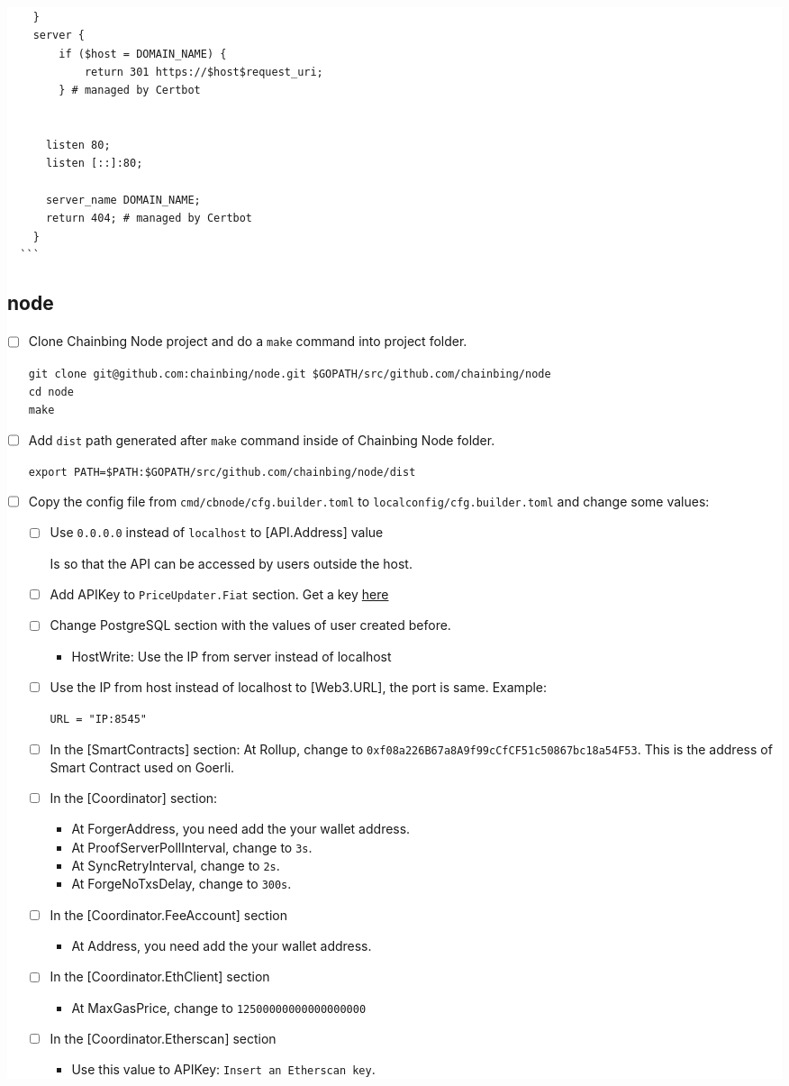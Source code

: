         }
        server {
            if ($host = DOMAIN_NAME) {
                return 301 https://$host$request_uri;
            } # managed by Certbot


          listen 80;
          listen [::]:80;

          server_name DOMAIN_NAME;
          return 404; # managed by Certbot
        }
      ```


## node

- [ ] Clone Chainbing Node project and do a `make` command into project folder.

    ```command
    git clone git@github.com:chainbing/node.git $GOPATH/src/github.com/chainbing/node
    cd node
    make
    ```

- [ ] Add `dist` path generated after `make` command inside of Chainbing Node
folder.

    ```command
    export PATH=$PATH:$GOPATH/src/github.com/chainbing/node/dist
    ```

- [ ] Copy the config file from `cmd/cbnode/cfg.builder.toml` to
`localconfig/cfg.builder.toml` and change some values:
  - [ ] Use `0.0.0.0` instead of `localhost` to [API.Address] value

    Is so that the API can be accessed by users outside the host.

  - [ ] Add APIKey to `PriceUpdater.Fiat` section.
      Get a key [here](https://exchangeratesapi.io/)

  - [ ] Change PostgreSQL section with the values of user created before.
    - HostWrite:  Use the IP from server instead of localhost

  - [ ] Use the IP from host instead of localhost to [Web3.URL], the port is same.
    Example:

    ```text
    URL = "IP:8545"
    ```

  - [ ] In the [SmartContracts] section:
    At Rollup, change to `0xf08a226B67a8A9f99cCfCF51c50867bc18a54F53`. 
    This is the address of Smart Contract used on Goerli.
  - [ ] In the [Coordinator] section:
    - At ForgerAddress, you need add the your wallet address.
    - At ProofServerPollInterval, change to `3s`.
    - At SyncRetryInterval, change to `2s`.
    - At ForgeNoTxsDelay, change to `300s`.
  - [ ] In the [Coordinator.FeeAccount] section
    - At Address, you need add the your wallet address.
  - [ ] In the [Coordinator.EthClient] section
    - At MaxGasPrice, change to `12500000000000000000`
  - [ ] In the [Coordinator.Etherscan] section
    - Use this value to APIKey: `Insert an Etherscan key`.
